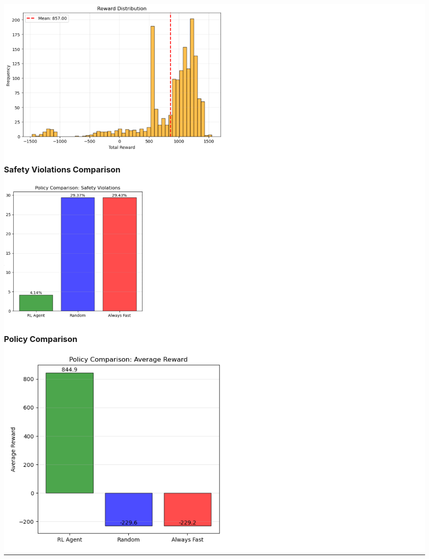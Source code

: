![RL Reward Progress](docs/rl_agent/reward_1.png)

### Safety Violations Comparison
![Safety Violations](docs/rl_agent/violations.png)

### Policy Comparison
![Policy](docs/rl_agent/policy.png)

---